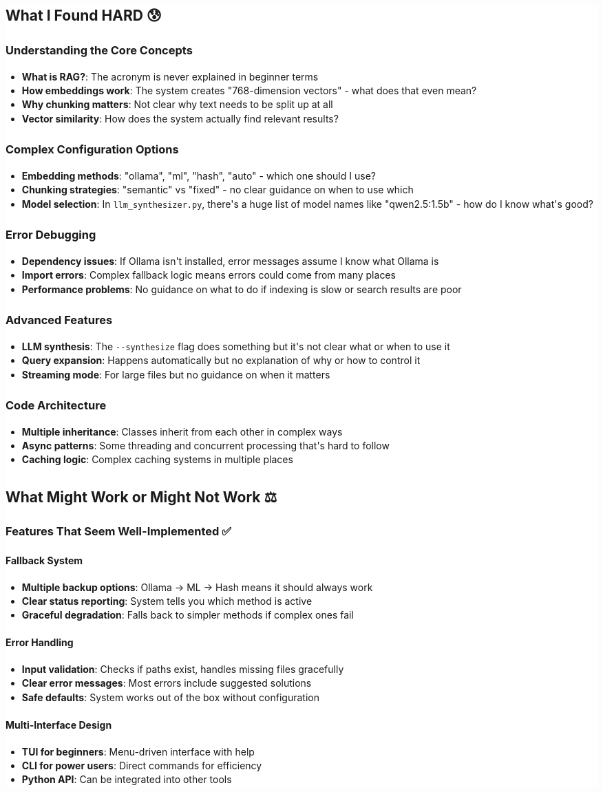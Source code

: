 ## What I Found **HARD** 😰

### **Understanding the Core Concepts**
- **What is RAG?**: The acronym is never explained in beginner terms
- **How embeddings work**: The system creates "768-dimension vectors" - what does that even mean?
- **Why chunking matters**: Not clear why text needs to be split up at all
- **Vector similarity**: How does the system actually find relevant results?

### **Complex Configuration Options**
- **Embedding methods**: "ollama", "ml", "hash", "auto" - which one should I use?
- **Chunking strategies**: "semantic" vs "fixed" - no clear guidance on when to use which
- **Model selection**: In `llm_synthesizer.py`, there's a huge list of model names like "qwen2.5:1.5b" - how do I know what's good?

### **Error Debugging**
- **Dependency issues**: If Ollama isn't installed, error messages assume I know what Ollama is
- **Import errors**: Complex fallback logic means errors could come from many places
- **Performance problems**: No guidance on what to do if indexing is slow or search results are poor

### **Advanced Features**
- **LLM synthesis**: The `--synthesize` flag does something but it's not clear what or when to use it
- **Query expansion**: Happens automatically but no explanation of why or how to control it
- **Streaming mode**: For large files but no guidance on when it matters

### **Code Architecture**
- **Multiple inheritance**: Classes inherit from each other in complex ways
- **Async patterns**: Some threading and concurrent processing that's hard to follow
- **Caching logic**: Complex caching systems in multiple places

## What Might Work or Might Not Work ⚖️

### **Features That Seem Well-Implemented** ✅

#### **Fallback System**
- **Multiple backup options**: Ollama → ML → Hash means it should always work
- **Clear status reporting**: System tells you which method is active
- **Graceful degradation**: Falls back to simpler methods if complex ones fail

#### **Error Handling**
- **Input validation**: Checks if paths exist, handles missing files gracefully
- **Clear error messages**: Most errors include suggested solutions
- **Safe defaults**: System works out of the box without configuration

#### **Multi-Interface Design**
- **TUI for beginners**: Menu-driven interface with help
- **CLI for power users**: Direct commands for efficiency
- **Python API**: Can be integrated into other tools
